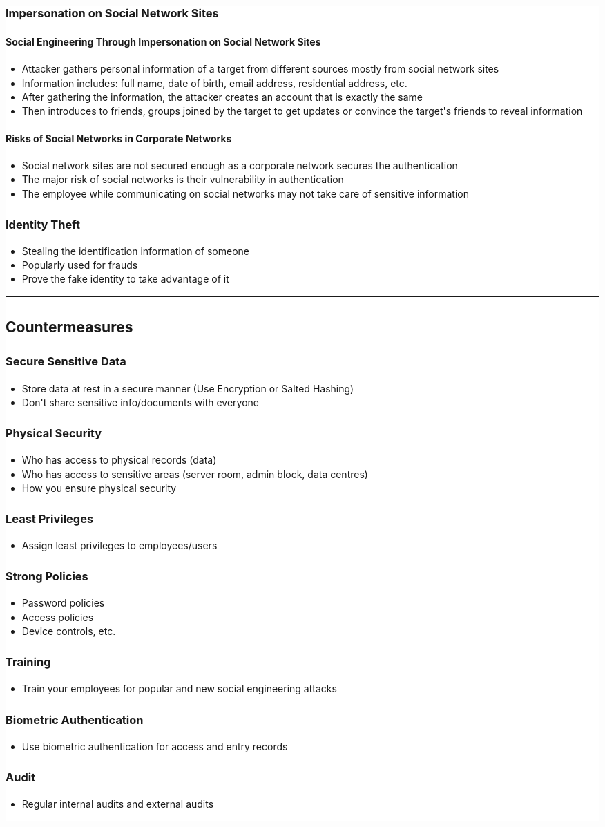 ### Impersonation on Social Network Sites

#### Social Engineering Through Impersonation on Social Network Sites
- Attacker gathers personal information of a target from different sources mostly from social network sites
- Information includes: full name, date of birth, email address, residential address, etc.
- After gathering the information, the attacker creates an account that is exactly the same
- Then introduces to friends, groups joined by the target to get updates or convince the target's friends to reveal information

#### Risks of Social Networks in Corporate Networks
- Social network sites are not secured enough as a corporate network secures the authentication
- The major risk of social networks is their vulnerability in authentication
- The employee while communicating on social networks may not take care of sensitive information

### Identity Theft
- Stealing the identification information of someone
- Popularly used for frauds
- Prove the fake identity to take advantage of it

---

## Countermeasures

### Secure Sensitive Data
- Store data at rest in a secure manner (Use Encryption or Salted Hashing)
- Don't share sensitive info/documents with everyone

### Physical Security
- Who has access to physical records (data)
- Who has access to sensitive areas (server room, admin block, data centres)
- How you ensure physical security

### Least Privileges
- Assign least privileges to employees/users

### Strong Policies
- Password policies
- Access policies
- Device controls, etc.

### Training
- Train your employees for popular and new social engineering attacks

### Biometric Authentication
- Use biometric authentication for access and entry records

### Audit
- Regular internal audits and external audits

---